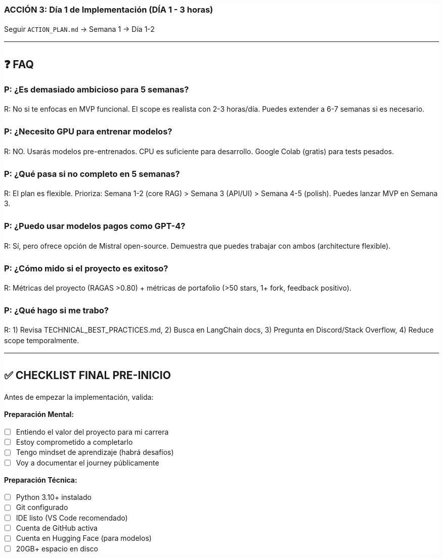 ### **ACCIÓN 3: Día 1 de Implementación** (DÍA 1 - 3 horas)

Seguir `ACTION_PLAN.md` → Semana 1 → Día 1-2

---

## ❓ FAQ

### **P: ¿Es demasiado ambicioso para 5 semanas?**
R: No si te enfocas en MVP funcional. El scope es realista con 2-3 horas/día. Puedes extender a 6-7 semanas si es necesario.

### **P: ¿Necesito GPU para entrenar modelos?**
R: NO. Usarás modelos pre-entrenados. CPU es suficiente para desarrollo. Google Colab (gratis) para tests pesados.

### **P: ¿Qué pasa si no completo en 5 semanas?**
R: El plan es flexible. Prioriza: Semana 1-2 (core RAG) > Semana 3 (API/UI) > Semana 4-5 (polish). Puedes lanzar MVP en Semana 3.

### **P: ¿Puedo usar modelos pagos como GPT-4?**
R: Sí, pero ofrece opción de Mistral open-source. Demuestra que puedes trabajar con ambos (architecture flexible).

### **P: ¿Cómo mido si el proyecto es exitoso?**
R: Métricas del proyecto (RAGAS >0.80) + métricas de portafolio (>50 stars, 1+ fork, feedback positivo).

### **P: ¿Qué hago si me trabo?**
R: 1) Revisa TECHNICAL_BEST_PRACTICES.md, 2) Busca en LangChain docs, 3) Pregunta en Discord/Stack Overflow, 4) Reduce scope temporalmente.

---

## ✅ CHECKLIST FINAL PRE-INICIO

Antes de empezar la implementación, valida:

**Preparación Mental:**
- [ ] Entiendo el valor del proyecto para mi carrera
- [ ] Estoy comprometido a completarlo
- [ ] Tengo mindset de aprendizaje (habrá desafíos)
- [ ] Voy a documentar el journey públicamente

**Preparación Técnica:**
- [ ] Python 3.10+ instalado
- [ ] Git configurado
- [ ] IDE listo (VS Code recomendado)
- [ ] Cuenta de GitHub activa
- [ ] Cuenta en Hugging Face (para modelos)
- [ ] 20GB+ espacio en disco
